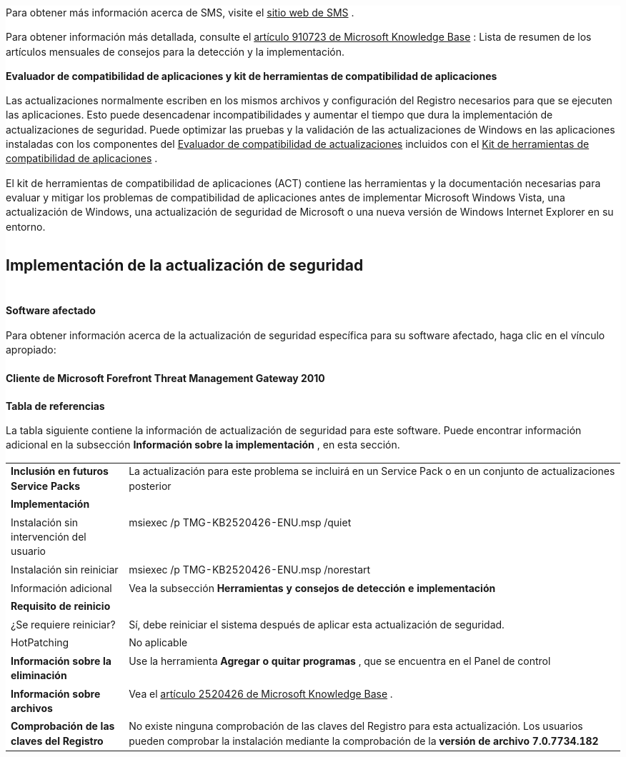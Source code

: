 Para obtener más información acerca de SMS, visite el [sitio web de SMS](http://go.microsoft.com/fwlink/?linkid=21158) .
  
Para obtener información más detallada, consulte el [artículo 910723 de Microsoft Knowledge Base](http://support.microsoft.com/kb/910723) : Lista de resumen de los artículos mensuales de consejos para la detección y la implementación.
  
**Evaluador de compatibilidad de aplicaciones y kit de herramientas de compatibilidad de aplicaciones**
  
Las actualizaciones normalmente escriben en los mismos archivos y configuración del Registro necesarios para que se ejecuten las aplicaciones. Esto puede desencadenar incompatibilidades y aumentar el tiempo que dura la implementación de actualizaciones de seguridad. Puede optimizar las pruebas y la validación de las actualizaciones de Windows en las aplicaciones instaladas con los componentes del [Evaluador de compatibilidad de actualizaciones](http://technet2.microsoft.com/windowsvista/en/library/4279e239-37a4-44aa-aec5-4e70fe39f9de1033.mspx?mfr=true) incluidos con el [Kit de herramientas de compatibilidad de aplicaciones](http://www.microsoft.com/downloads/details.aspx?familyid=24da89e9-b581-47b0-b45e-492dd6da2971&displaylang=en) .
  
El kit de herramientas de compatibilidad de aplicaciones (ACT) contiene las herramientas y la documentación necesarias para evaluar y mitigar los problemas de compatibilidad de aplicaciones antes de implementar Microsoft Windows Vista, una actualización de Windows, una actualización de seguridad de Microsoft o una nueva versión de Windows Internet Explorer en su entorno.
  
Implementación de la actualización de seguridad  
-----------------------------------------------
  
<span></span>  
**Software afectado**
  
Para obtener información acerca de la actualización de seguridad específica para su software afectado, haga clic en el vínculo apropiado:
  
#### Cliente de Microsoft Forefront Threat Management Gateway 2010
  
**Tabla de referencias**
  
La tabla siguiente contiene la información de actualización de seguridad para este software. Puede encontrar información adicional en la subsección **Información sobre la implementación** , en esta sección.
  
|                                             |                                                                                                                                                                                                    |  
|---------------------------------------------|----------------------------------------------------------------------------------------------------------------------------------------------------------------------------------------------------|  
| **Inclusión en futuros Service Packs**      | La actualización para este problema se incluirá en un Service Pack o en un conjunto de actualizaciones posterior                                                                                   |  
| **Implementación**                          |                                                                                                                                                                                                    |  
| Instalación sin intervención del usuario    | msiexec /p TMG-KB2520426-ENU.msp /quiet                                                                                                                                                            |  
| Instalación sin reiniciar                   | msiexec /p TMG-KB2520426-ENU.msp /norestart                                                                                                                                                        |  
| Información adicional                       | Vea la subsección **Herramientas y consejos de detección e implementación**                                                                                                                        |  
| **Requisito de reinicio**                   |                                                                                                                                                                                                    |  
| ¿Se requiere reiniciar?                     | Sí, debe reiniciar el sistema después de aplicar esta actualización de seguridad.                                                                                                                  |  
| HotPatching                                 | No aplicable                                                                                                                                                                                       |  
| **Información sobre la eliminación**        | Use la herramienta **Agregar o quitar programas** , que se encuentra en el Panel de control                                                                                                        |  
| **Información sobre archivos**              | Vea el [artículo 2520426 de Microsoft Knowledge Base](http://support.microsoft.com/kb/2520426) .                                                                                                   |  
| **Comprobación de las claves del Registro** | No existe ninguna comprobación de las claves del Registro para esta actualización. Los usuarios pueden comprobar la instalación mediante la comprobación de la **versión de archivo 7.0.7734.182** |
  
